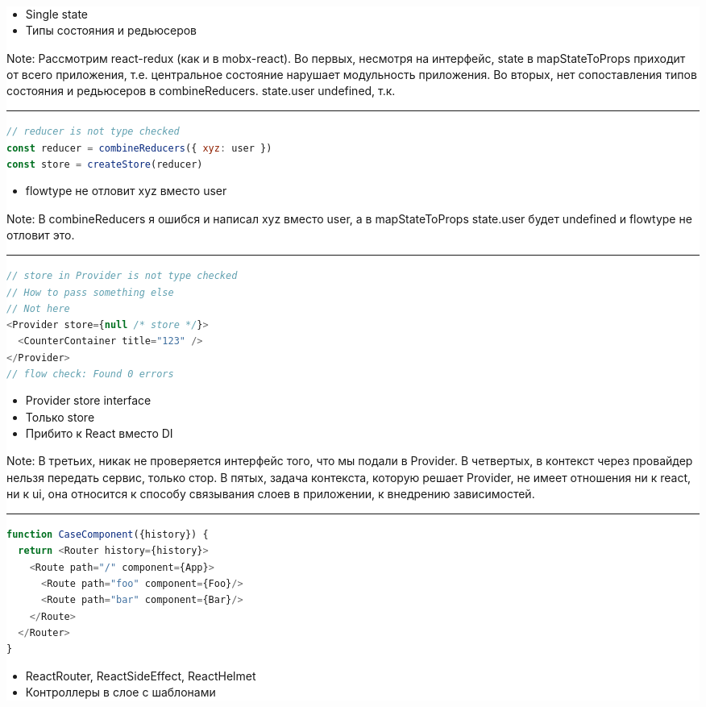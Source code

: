 - Single state 
- Типы состояния и редьюсеров 

Note: Рассмотрим react-redux (как и в mobx-react). Во первых, несмотря на интерфейс, state в mapStateToProps приходит от всего приложения, т.е. центральное состояние нарушает модульность приложения. Во вторых, нет сопоставления типов состояния и редьюсеров в combineReducers. state.user undefined, т.к.

---

```js
// reducer is not type checked
const reducer = combineReducers({ xyz: user })
const store = createStore(reducer)
```

- flowtype не отловит xyz вместо user

Note: В combineReducers я ошибся и написал xyz вместо user, а в mapStateToProps state.user будет undefined и flowtype не отловит это.

---

```js
// store in Provider is not type checked
// How to pass something else
// Not here
<Provider store={null /* store */}>
  <CounterContainer title="123" />
</Provider>
// flow check: Found 0 errors
```

- Provider store interface 
- Только store 
- Прибито к React вместо DI 

Note: В третьих, никак не проверяется интерфейс того, что мы подали в Provider. В четвертых, в контекст через провайдер нельзя передать сервис, только стор. В пятых, задача контекста, которую решает Provider, не имеет отношения ни к react, ни к ui, она относится к способу связывания слоев в приложении, к внедрению зависимостей.

---

```js
function CaseComponent({history}) {
  return <Router history={history}>
    <Route path="/" component={App}>
      <Route path="foo" component={Foo}/>
      <Route path="bar" component={Bar}/>
    </Route>
  </Router>
}
```
- ReactRouter, ReactSideEffect, ReactHelmet 
- Контроллеры в слое с шаблонами 
